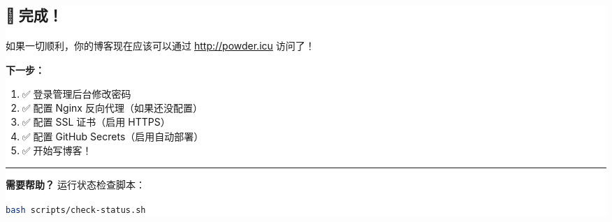 
## 🎉 完成！

如果一切顺利，你的博客现在应该可以通过 http://powder.icu 访问了！

**下一步：**

1. ✅ 登录管理后台修改密码
2. ✅ 配置 Nginx 反向代理（如果还没配置）
3. ✅ 配置 SSL 证书（启用 HTTPS）
4. ✅ 配置 GitHub Secrets（启用自动部署）
5. ✅ 开始写博客！

---

**需要帮助？** 运行状态检查脚本：

```bash
bash scripts/check-status.sh
```

